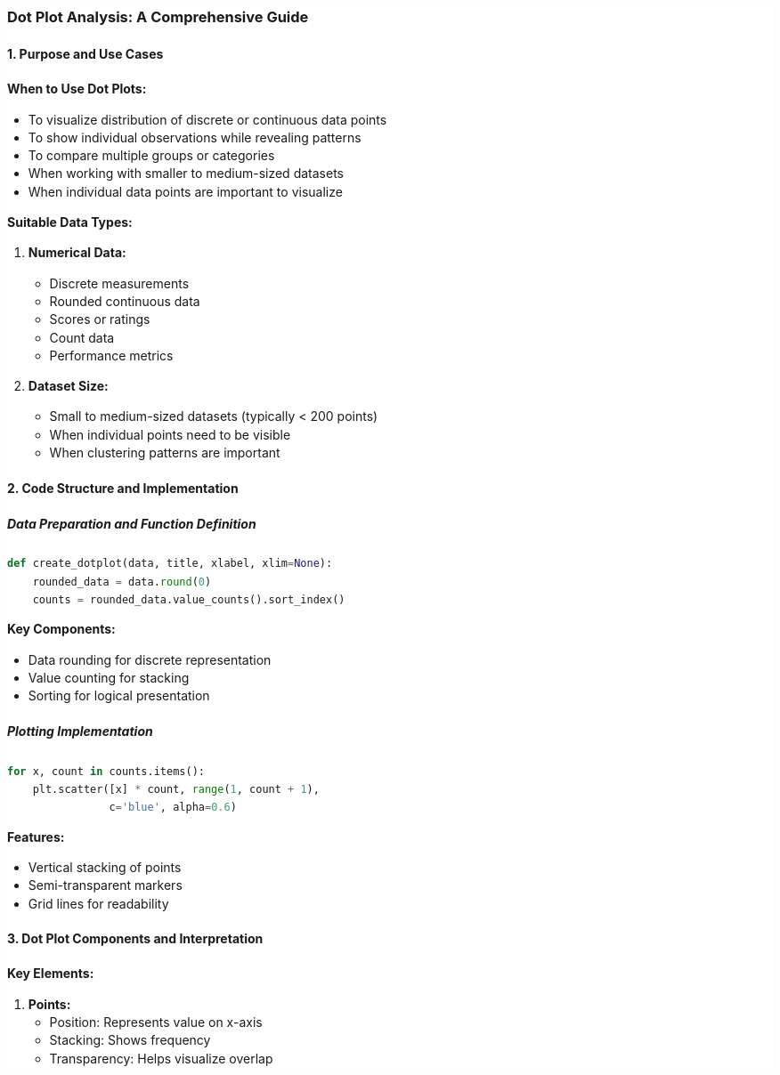 ### Dot Plot Analysis: A Comprehensive Guide

#### 1. Purpose and Use Cases

**When to Use Dot Plots:**
- To visualize distribution of discrete or continuous data points
- To show individual observations while revealing patterns
- To compare multiple groups or categories
- When working with smaller to medium-sized datasets
- When individual data points are important to visualize

**Suitable Data Types:**
1. **Numerical Data:**
   - Discrete measurements
   - Rounded continuous data
   - Scores or ratings
   - Count data
   - Performance metrics

2. **Dataset Size:**
   - Small to medium-sized datasets (typically < 200 points)
   - When individual points need to be visible
   - When clustering patterns are important

#### 2. Code Structure and Implementation

##### Data Preparation and Function Definition
```python
def create_dotplot(data, title, xlabel, xlim=None):
    rounded_data = data.round(0)
    counts = rounded_data.value_counts().sort_index()
```
**Key Components:**
- Data rounding for discrete representation
- Value counting for stacking
- Sorting for logical presentation

##### Plotting Implementation
```python
for x, count in counts.items():
    plt.scatter([x] * count, range(1, count + 1), 
                c='blue', alpha=0.6)
```
**Features:**
- Vertical stacking of points
- Semi-transparent markers
- Grid lines for readability

#### 3. Dot Plot Components and Interpretation

**Key Elements:**
1. **Points:**
   - Position: Represents value on x-axis
   - Stacking: Shows frequency
   - Transparency: Helps visualize overlap
